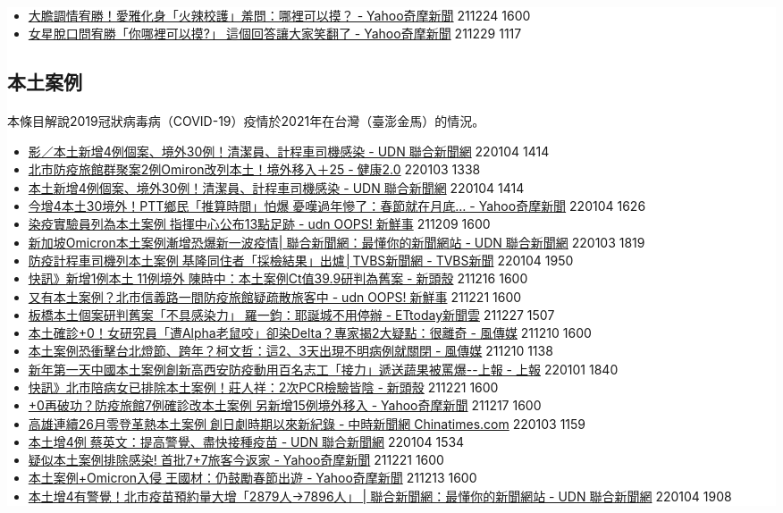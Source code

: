 - [大膽調情宥勝！愛雅化身「火辣校護」羞問：哪裡可以摸？ - Yahoo奇摩新聞](https://tw.news.yahoo.com/%E5%A4%A7%E8%86%BD%E8%AA%BF%E6%83%85%E5%AE%A5%E5%8B%9D-%E6%84%9B%E9%9B%85%E5%8C%96%E8%BA%AB-%E7%81%AB%E8%BE%A3%E6%A0%A1%E8%AD%B7-%E7%BE%9E%E5%95%8F-%E5%93%AA%E8%A3%A1%E5%8F%AF%E4%BB%A5%E6%91%B8-050336025.html "大膽調情宥勝！愛雅化身「火辣校護」羞問：哪裡可以摸？ - Yahoo奇摩新聞") 211224 1600
- [女星脫口問宥勝「你哪裡可以摸?」 這個回答讓大家笑翻了 - Yahoo奇摩新聞](https://tw.news.yahoo.com/%E5%A5%B3%E6%98%9F%E8%84%AB%E5%8F%A3%E5%95%8F%E5%AE%A5%E5%8B%9D-%E4%BD%A0%E5%93%AA%E8%A3%A1%E5%8F%AF%E4%BB%A5%E6%91%B8-%E9%80%99%E5%80%8B%E5%9B%9E%E7%AD%94%E8%AE%93%E5%A4%A7%E5%AE%B6%E7%AC%91%E7%BF%BB%E4%BA%86-031712860.html "女星脫口問宥勝「你哪裡可以摸?」 這個回答讓大家笑翻了 - Yahoo奇摩新聞") 211229 1117

## 本土案例

本條目解說2019冠狀病毒病（COVID-19）疫情於2021年在台灣（臺澎金馬）的情況。
- [影／本土新增4例個案、境外30例！清潔員、計程車司機感染 - UDN 聯合新聞網](https://udn.com/news/story/120940/6008454 "影／本土新增4例個案、境外30例！清潔員、計程車司機感染 - UDN 聯合新聞網") 220104 1414
- [北市防疫旅館群聚案2例Omiron改列本土！境外移入＋25 - 健康2.0](https://health.tvbs.com.tw/medical/331200 "北市防疫旅館群聚案2例Omiron改列本土！境外移入＋25 - 健康2.0") 220103 1338
- [本土新增4例個案、境外30例！清潔員、計程車司機感染 - UDN 聯合新聞網](https://udn.com/news/story/120940/6008454?from=udn-relatednews_ch2 "本土新增4例個案、境外30例！清潔員、計程車司機感染 - UDN 聯合新聞網") 220104 1414
- [今增4本土30境外！PTT鄉民「推算時間」怕爆 憂嘆過年慘了：春節就在月底… - Yahoo奇摩新聞](https://tw.news.yahoo.com/%E4%BB%8A%E5%A2%9E4%E6%9C%AC%E5%9C%9F30%E5%A2%83%E5%A4%96-ptt%E9%84%89%E6%B0%91-%E6%8E%A8%E7%AE%97%E6%99%82%E9%96%93-%E6%80%95%E7%88%86-%E6%86%82%E5%98%86%E9%81%8E%E5%B9%B4%E6%85%98%E4%BA%86-082641939.html "今增4本土30境外！PTT鄉民「推算時間」怕爆 憂嘆過年慘了：春節就在月底… - Yahoo奇摩新聞") 220104 1626
- [染疫實驗員列為本土案例 指揮中心公布13點足跡 - udn OOPS! 新鮮事](https://udn.com/news/story/120940/5950643 "染疫實驗員列為本土案例 指揮中心公布13點足跡 - udn OOPS! 新鮮事") 211209 1600
- [新加坡Omicron本土案例漸增恐爆新一波疫情| 聯合新聞網：最懂你的新聞網站 - UDN 聯合新聞網](https://udn.com/news/story/121707/6006481 "新加坡Omicron本土案例漸增恐爆新一波疫情| 聯合新聞網：最懂你的新聞網站 - UDN 聯合新聞網") 220103 1819
- [防疫計程車司機列本土案例 基隆同住者「採檢結果」出爐│TVBS新聞網 - TVBS新聞](https://news.tvbs.com.tw/life/1681964 "防疫計程車司機列本土案例 基隆同住者「採檢結果」出爐│TVBS新聞網 - TVBS新聞") 220104 1950
- [快訊》新增1例本土 11例境外 陳時中：本土案例Ct值39.9研判為舊案 - 新頭殼](https://newtalk.tw/news/view/2021-12-16/682564 "快訊》新增1例本土 11例境外 陳時中：本土案例Ct值39.9研判為舊案 - 新頭殼") 211216 1600
- [又有本土案例？北市信義路一間防疫旅館疑疏散旅客中 - udn OOPS! 新鮮事](https://udn.com/news/story/120940/5976653 "又有本土案例？北市信義路一間防疫旅館疑疏散旅客中 - udn OOPS! 新鮮事") 211221 1600
- [板橋本土個案研判舊案「不具感染力」 羅一鈞：耶誕城不用停辦 - ETtoday新聞雲](https://www.ettoday.net/news/20211227/2155561.htm "板橋本土個案研判舊案「不具感染力」 羅一鈞：耶誕城不用停辦 - ETtoday新聞雲") 211227 1507
- [本土確診+0！女研究員「遭Alpha老鼠咬」卻染Delta？專家揭2大疑點：很離奇 - 風傳媒](https://www.storm.mg/lifestyle/4093308 "本土確診+0！女研究員「遭Alpha老鼠咬」卻染Delta？專家揭2大疑點：很離奇 - 風傳媒") 211210 1600
- [本土案例恐衝擊台北燈節、跨年？柯文哲：這2、3天出現不明病例就關閉 - 風傳媒](https://www.storm.mg/article/4093115 "本土案例恐衝擊台北燈節、跨年？柯文哲：這2、3天出現不明病例就關閉 - 風傳媒") 211210 1138
- [新年第一天中國本土案例創新高西安防疫動用百名志工「接力」遞送蔬果被罵爆--上報 - 上報](https://www.upmedia.mg/news_info.php?SerialNo=134132 "新年第一天中國本土案例創新高西安防疫動用百名志工「接力」遞送蔬果被罵爆--上報 - 上報") 220101 1840
- [快訊》北市陪病女已排除本土案例！莊人祥：2次PCR檢驗皆陰 - 新頭殼](https://newtalk.tw/news/view/2021-12-21/684851 "快訊》北市陪病女已排除本土案例！莊人祥：2次PCR檢驗皆陰 - 新頭殼") 211221 1600
- [+0再破功？防疫旅館7例確診改本土案例 另新增15例境外移入 - Yahoo奇摩新聞](https://tw.news.yahoo.com/0%E5%86%8D%E7%A0%B4%E5%8A%9F-%E9%98%B2%E7%96%AB%E6%97%85%E9%A4%A87%E4%BE%8B%E7%A2%BA%E8%A8%BA%E6%94%B9%E6%9C%AC%E5%9C%9F%E6%A1%88%E4%BE%8B-%E5%8F%A6%E6%96%B0%E5%A2%9E15%E4%BE%8B%E5%A2%83%E5%A4%96%E7%A7%BB%E5%85%A5-080128969.html "+0再破功？防疫旅館7例確診改本土案例 另新增15例境外移入 - Yahoo奇摩新聞") 211217 1600
- [高雄連續26月零登革熱本土案例 創日劇時期以來新紀錄 - 中時新聞網 Chinatimes.com](https://www.chinatimes.com/realtimenews/20220103001808-260405 "高雄連續26月零登革熱本土案例 創日劇時期以來新紀錄 - 中時新聞網 Chinatimes.com") 220103 1159
- [本土增4例 蔡英文：提高警覺、盡快接種疫苗 - UDN 聯合新聞網](https://udn.com/news/story/6656/6008735?from=udn-relatednews_ch2 "本土增4例 蔡英文：提高警覺、盡快接種疫苗 - UDN 聯合新聞網") 220104 1534
- [疑似本土案例排除感染! 首批7+7旅客今返家 - Yahoo奇摩新聞](https://tw.news.yahoo.com/%E7%96%91%E4%BC%BC%E6%9C%AC%E5%9C%9F%E6%A1%88%E4%BE%8B%E6%8E%92%E9%99%A4%E6%84%9F%E6%9F%93-%E9%A6%96%E6%89%B97-7%E6%97%85%E5%AE%A2%E4%BB%8A%E8%BF%94%E5%AE%B6-102848204.html "疑似本土案例排除感染! 首批7+7旅客今返家 - Yahoo奇摩新聞") 211221 1600
- [本土案例+Omicron入侵 王國材：仍鼓勵春節出遊 - Yahoo奇摩新聞](https://tw.news.yahoo.com/%E6%9C%AC%E5%9C%9F%E6%A1%88%E4%BE%8B-omicron%E5%85%A5%E4%BE%B5-%E7%8E%8B%E5%9C%8B%E6%9D%90-%E4%BB%8D%E9%BC%93%E5%8B%B5%E6%98%A5%E7%AF%80%E5%87%BA%E9%81%8A-032500351.html "本土案例+Omicron入侵 王國材：仍鼓勵春節出遊 - Yahoo奇摩新聞") 211213 1600
- [本土增4有警覺！北市疫苗預約量大增「2879人→7896人」 | 聯合新聞網：最懂你的新聞網站 - UDN 聯合新聞網](https://udn.com/news/story/122190/6009267 "本土增4有警覺！北市疫苗預約量大增「2879人→7896人」 | 聯合新聞網：最懂你的新聞網站 - UDN 聯合新聞網") 220104 1908

